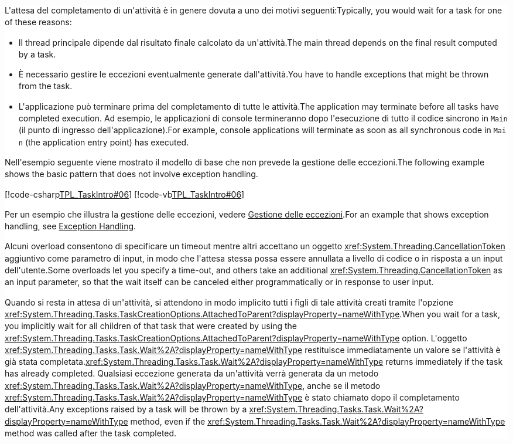 <span data-ttu-id="2bfbc-227">L'attesa del completamento di un'attività è in genere dovuta a uno dei motivi seguenti:</span><span class="sxs-lookup"><span data-stu-id="2bfbc-227">Typically, you would wait for a task for one of these reasons:</span></span>

- <span data-ttu-id="2bfbc-228">Il thread principale dipende dal risultato finale calcolato da un'attività.</span><span class="sxs-lookup"><span data-stu-id="2bfbc-228">The main thread depends on the final result computed by a task.</span></span>

- <span data-ttu-id="2bfbc-229">È necessario gestire le eccezioni eventualmente generate dall'attività.</span><span class="sxs-lookup"><span data-stu-id="2bfbc-229">You have to handle exceptions that might be thrown from the task.</span></span>

- <span data-ttu-id="2bfbc-230">L'applicazione può terminare prima del completamento di tutte le attività.</span><span class="sxs-lookup"><span data-stu-id="2bfbc-230">The application may terminate before all tasks have completed execution.</span></span> <span data-ttu-id="2bfbc-231">Ad esempio, le applicazioni di console termineranno dopo l'esecuzione di tutto il codice sincrono in `Main` (il punto di ingresso dell'applicazione).</span><span class="sxs-lookup"><span data-stu-id="2bfbc-231">For example, console applications will terminate as soon as all synchronous code in `Main` (the application entry point) has executed.</span></span>

<span data-ttu-id="2bfbc-232">Nell'esempio seguente viene mostrato il modello di base che non prevede la gestione delle eccezioni.</span><span class="sxs-lookup"><span data-stu-id="2bfbc-232">The following example shows the basic pattern that does not involve exception handling.</span></span>

[!code-csharp[TPL_TaskIntro#06](../../../samples/snippets/csharp/VS_Snippets_Misc/tpl_taskintro/cs/taskintro.cs#06)]
[!code-vb[TPL_TaskIntro#06](../../../samples/snippets/visualbasic/VS_Snippets_Misc/tpl_taskintro/vb/tpl_intro.vb#06)]

<span data-ttu-id="2bfbc-233">Per un esempio che illustra la gestione delle eccezioni, vedere [Gestione delle eccezioni](../../../docs/standard/parallel-programming/exception-handling-task-parallel-library.md).</span><span class="sxs-lookup"><span data-stu-id="2bfbc-233">For an example that shows exception handling, see [Exception Handling](../../../docs/standard/parallel-programming/exception-handling-task-parallel-library.md).</span></span>

<span data-ttu-id="2bfbc-234">Alcuni overload consentono di specificare un timeout mentre altri accettano un oggetto <xref:System.Threading.CancellationToken> aggiuntivo come parametro di input, in modo che l'attesa stessa possa essere annullata a livello di codice o in risposta a un input dell'utente.</span><span class="sxs-lookup"><span data-stu-id="2bfbc-234">Some overloads let you specify a time-out, and others take an additional <xref:System.Threading.CancellationToken> as an input parameter, so that the wait itself can be canceled either programmatically or in response to user input.</span></span>

<span data-ttu-id="2bfbc-235">Quando si resta in attesa di un'attività, si attendono in modo implicito tutti i figli di tale attività creati tramite l'opzione <xref:System.Threading.Tasks.TaskCreationOptions.AttachedToParent?displayProperty=nameWithType>.</span><span class="sxs-lookup"><span data-stu-id="2bfbc-235">When you wait for a task, you implicitly wait for all children of that task that were created by using the <xref:System.Threading.Tasks.TaskCreationOptions.AttachedToParent?displayProperty=nameWithType> option.</span></span> <span data-ttu-id="2bfbc-236">L'oggetto <xref:System.Threading.Tasks.Task.Wait%2A?displayProperty=nameWithType> restituisce immediatamente un valore se l'attività è già stata completata.</span><span class="sxs-lookup"><span data-stu-id="2bfbc-236"><xref:System.Threading.Tasks.Task.Wait%2A?displayProperty=nameWithType> returns immediately if the task has already completed.</span></span> <span data-ttu-id="2bfbc-237">Qualsiasi eccezione generata da un'attività verrà generata da un metodo <xref:System.Threading.Tasks.Task.Wait%2A?displayProperty=nameWithType>, anche se il metodo <xref:System.Threading.Tasks.Task.Wait%2A?displayProperty=nameWithType> è stato chiamato dopo il completamento dell'attività.</span><span class="sxs-lookup"><span data-stu-id="2bfbc-237">Any exceptions raised by a task will be thrown by a <xref:System.Threading.Tasks.Task.Wait%2A?displayProperty=nameWithType> method, even if the <xref:System.Threading.Tasks.Task.Wait%2A?displayProperty=nameWithType> method was called after the task completed.</span></span>

